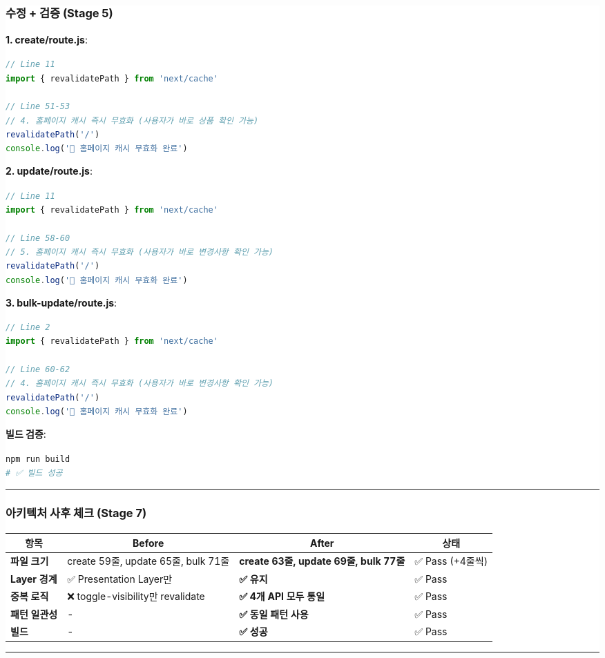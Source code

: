 ### 수정 + 검증 (Stage 5)

**1. create/route.js**:
```javascript
// Line 11
import { revalidatePath } from 'next/cache'

// Line 51-53
// 4. 홈페이지 캐시 즉시 무효화 (사용자가 바로 상품 확인 가능)
revalidatePath('/')
console.log('🔄 홈페이지 캐시 무효화 완료')
```

**2. update/route.js**:
```javascript
// Line 11
import { revalidatePath } from 'next/cache'

// Line 58-60
// 5. 홈페이지 캐시 즉시 무효화 (사용자가 바로 변경사항 확인 가능)
revalidatePath('/')
console.log('🔄 홈페이지 캐시 무효화 완료')
```

**3. bulk-update/route.js**:
```javascript
// Line 2
import { revalidatePath } from 'next/cache'

// Line 60-62
// 4. 홈페이지 캐시 즉시 무효화 (사용자가 바로 변경사항 확인 가능)
revalidatePath('/')
console.log('🔄 홈페이지 캐시 무효화 완료')
```

**빌드 검증**:
```bash
npm run build
# ✅ 빌드 성공
```

---

### 아키텍처 사후 체크 (Stage 7)

| 항목 | Before | After | 상태 |
|------|--------|-------|------|
| **파일 크기** | create 59줄, update 65줄, bulk 71줄 | **create 63줄, update 69줄, bulk 77줄** | ✅ Pass (+4줄씩) |
| **Layer 경계** | ✅ Presentation Layer만 | **✅ 유지** | ✅ Pass |
| **중복 로직** | ❌ toggle-visibility만 revalidate | **✅ 4개 API 모두 통일** | ✅ Pass |
| **패턴 일관성** | - | **✅ 동일 패턴 사용** | ✅ Pass |
| **빌드** | - | **✅ 성공** | ✅ Pass |

---